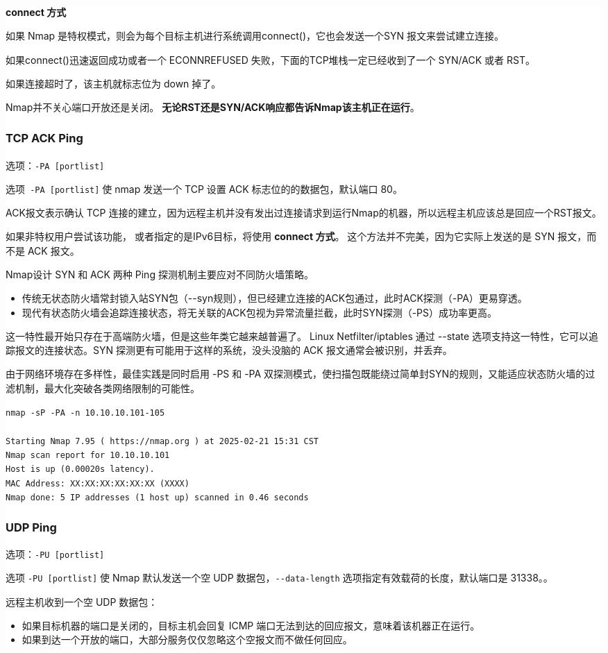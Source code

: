 

**connect 方式**

如果 Nmap 是特权模式，则会为每个目标主机进行系统调用connect()，它也会发送一个SYN 报文来尝试建立连接。

如果connect()迅速返回成功或者一个 ECONNREFUSED 失败，下面的TCP堆栈一定已经收到了一个 SYN/ACK 或者 RST。

如果连接超时了，该主机就标志位为 down 掉了。



Nmap并不关心端口开放还是关闭。 **无论RST还是SYN/ACK响应都告诉Nmap该主机正在运行**。



### TCP ACK Ping

选项：`-PA [portlist]`



选项` -PA [portlist]` 使 nmap 发送一个 TCP 设置 ACK 标志位的的数据包，默认端口 80。

ACK报文表示确认 TCP 连接的建立，因为远程主机并没有发出过连接请求到运行Nmap的机器，所以远程主机应该总是回应一个RST报文。

如果非特权用户尝试该功能， 或者指定的是IPv6目标，将使用 **connect 方式**。 这个方法并不完美，因为它实际上发送的是 SYN 报文，而不是 ACK 报文。



Nmap设计 SYN 和 ACK 两种 Ping 探测机制主要应对不同防火墙策略。

- 传统无状态防火墙常封锁入站SYN包（--syn规则），但已经建立连接的ACK包通过，此时ACK探测（-PA）更易穿透。
- 现代有状态防火墙会追踪连接状态，将无关联的ACK包视为异常流量拦截，此时SYN探测（-PS）成功率更高。

这一特性最开始只存在于高端防火墙，但是这些年类它越来越普遍了。 Linux Netfilter/iptables 通过 --state 选项支持这一特性，它可以追踪报文的连接状态。SYN 探测更有可能用于这样的系统，没头没脑的 ACK 报文通常会被识别，并丢弃。



由于网络环境存在多样性，最佳实践是同时启用 -PS 和 -PA 双探测模式，使扫描包既能绕过简单封SYN的规则，又能适应状态防火墙的过滤机制，最大化突破各类网络限制的可能性。

```
nmap -sP -PA -n 10.10.10.101-105

Starting Nmap 7.95 ( https://nmap.org ) at 2025-02-21 15:31 CST
Nmap scan report for 10.10.10.101
Host is up (0.00020s latency).
MAC Address: XX:XX:XX:XX:XX:XX (XXXX)
Nmap done: 5 IP addresses (1 host up) scanned in 0.46 seconds
```



### UDP Ping

选项：`-PU [portlist]`



选项 `-PU [portlist]` 使 Nmap 默认发送一个空 UDP 数据包，`--data-length` 选项指定有效载荷的长度，默认端口是 31338。。



远程主机收到一个空 UDP 数据包：

- 如果目标机器的端口是关闭的，目标主机会回复 ICMP 端口无法到达的回应报文，意味着该机器正在运行。
- 如果到达一个开放的端口，大部分服务仅仅忽略这个空报文而不做任何回应。
